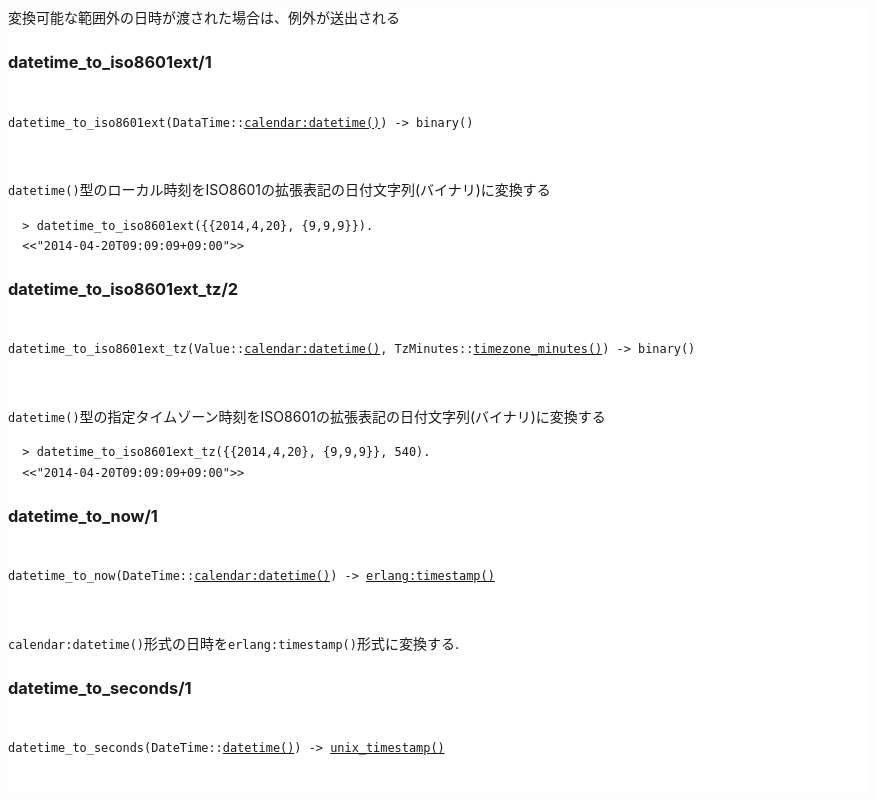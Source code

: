 変換可能な範囲外の日時が渡された場合は、例外が送出される

<a name="datetime_to_iso8601ext-1"></a>

### datetime_to_iso8601ext/1 ###

<pre><code>
datetime_to_iso8601ext(DataTime::<a href="calendar.md#type-datetime">calendar:datetime()</a>) -&gt; binary()
</code></pre>
<br />

`datetime()`型のローカル時刻をISO8601の拡張表記の日付文字列(バイナリ)に変換する

```
  > datetime_to_iso8601ext({{2014,4,20}, {9,9,9}}).
  <<"2014-04-20T09:09:09+09:00">>
```

<a name="datetime_to_iso8601ext_tz-2"></a>

### datetime_to_iso8601ext_tz/2 ###

<pre><code>
datetime_to_iso8601ext_tz(Value::<a href="calendar.md#type-datetime">calendar:datetime()</a>, TzMinutes::<a href="#type-timezone_minutes">timezone_minutes()</a>) -&gt; binary()
</code></pre>
<br />

`datetime()`型の指定タイムゾーン時刻をISO8601の拡張表記の日付文字列(バイナリ)に変換する

```
  > datetime_to_iso8601ext_tz({{2014,4,20}, {9,9,9}}, 540).
  <<"2014-04-20T09:09:09+09:00">>
```

<a name="datetime_to_now-1"></a>

### datetime_to_now/1 ###

<pre><code>
datetime_to_now(DateTime::<a href="calendar.md#type-datetime">calendar:datetime()</a>) -&gt; <a href="erlang.md#type-timestamp">erlang:timestamp()</a>
</code></pre>
<br />

`calendar:datetime()`形式の日時を`erlang:timestamp()`形式に変換する.

<a name="datetime_to_seconds-1"></a>

### datetime_to_seconds/1 ###

<pre><code>
datetime_to_seconds(DateTime::<a href="#type-datetime">datetime()</a>) -&gt; <a href="#type-unix_timestamp">unix_timestamp()</a>
</code></pre>
<br />
